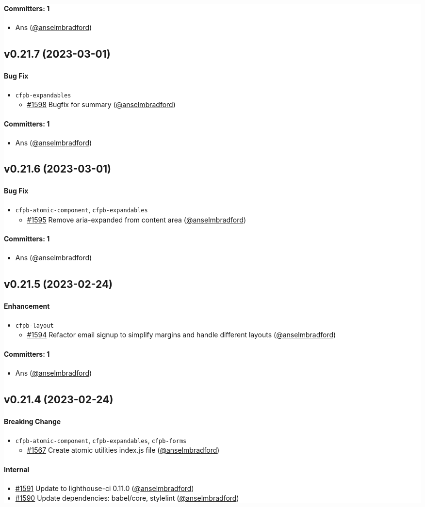 #### Committers: 1

- Ans ([@anselmbradford](https://github.com/anselmbradford))

## v0.21.7 (2023-03-01)

#### Bug Fix

* `cfpb-expandables`
  * [#1598](https://github.com/cfpb/design-system/pull/1598) Bugfix for summary ([@anselmbradford](https://github.com/anselmbradford))

#### Committers: 1

- Ans ([@anselmbradford](https://github.com/anselmbradford))

## v0.21.6 (2023-03-01)

#### Bug Fix

* `cfpb-atomic-component`, `cfpb-expandables`
  * [#1595](https://github.com/cfpb/design-system/pull/1595) Remove aria-expanded from content area ([@anselmbradford](https://github.com/anselmbradford))

#### Committers: 1

- Ans ([@anselmbradford](https://github.com/anselmbradford))

## v0.21.5 (2023-02-24)

#### Enhancement

* `cfpb-layout`
  * [#1594](https://github.com/cfpb/design-system/pull/1594) Refactor email signup to simplify margins and handle different layouts ([@anselmbradford](https://github.com/anselmbradford))

#### Committers: 1

- Ans ([@anselmbradford](https://github.com/anselmbradford))

## v0.21.4 (2023-02-24)

#### Breaking Change

* `cfpb-atomic-component`, `cfpb-expandables`, `cfpb-forms`
  * [#1567](https://github.com/cfpb/design-system/pull/1567) Create atomic utilities index.js file ([@anselmbradford](https://github.com/anselmbradford))

#### Internal

* [#1591](https://github.com/cfpb/design-system/pull/1591) Update to lighthouse-ci 0.11.0 ([@anselmbradford](https://github.com/anselmbradford))
* [#1590](https://github.com/cfpb/design-system/pull/1590) Update dependencies: babel/core, stylelint ([@anselmbradford](https://github.com/anselmbradford))
